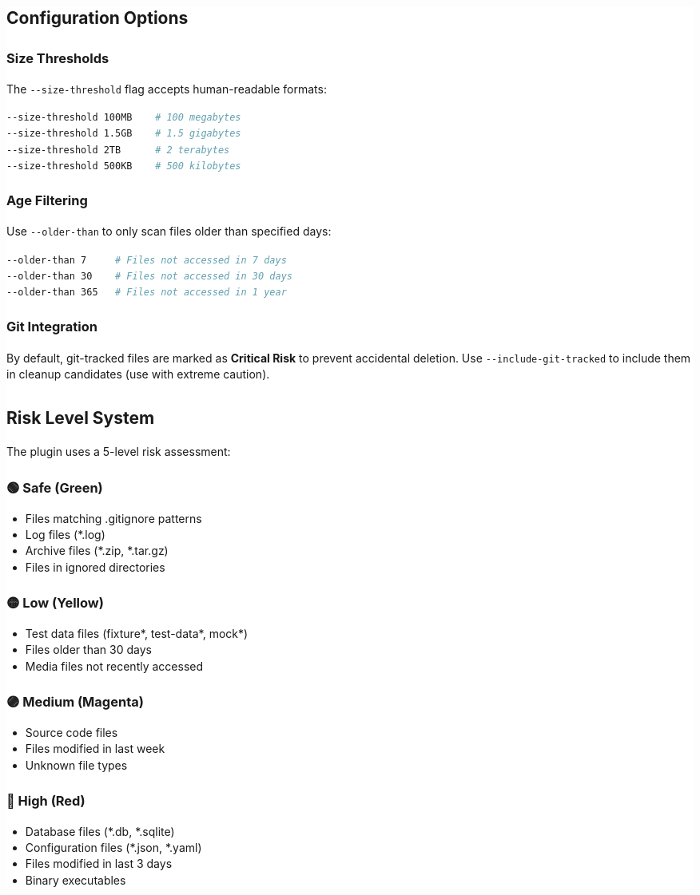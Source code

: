 ## Configuration Options

### Size Thresholds

The `--size-threshold` flag accepts human-readable formats:

```bash
--size-threshold 100MB    # 100 megabytes
--size-threshold 1.5GB    # 1.5 gigabytes
--size-threshold 2TB      # 2 terabytes
--size-threshold 500KB    # 500 kilobytes
```

### Age Filtering

Use `--older-than` to only scan files older than specified days:

```bash
--older-than 7     # Files not accessed in 7 days
--older-than 30    # Files not accessed in 30 days
--older-than 365   # Files not accessed in 1 year
```

### Git Integration

By default, git-tracked files are marked as **Critical Risk** to prevent accidental deletion. Use `--include-git-tracked` to include them in cleanup candidates (use with extreme caution).

## Risk Level System

The plugin uses a 5-level risk assessment:

### 🟢 Safe (Green)
- Files matching .gitignore patterns
- Log files (*.log)
- Archive files (*.zip, *.tar.gz)
- Files in ignored directories

### 🟡 Low (Yellow)
- Test data files (fixture*, test-data*, mock*)
- Files older than 30 days
- Media files not recently accessed

### 🟣 Medium (Magenta)
- Source code files
- Files modified in last week
- Unknown file types

### 🔴 High (Red)
- Database files (*.db, *.sqlite)
- Configuration files (*.json, *.yaml)
- Files modified in last 3 days
- Binary executables
